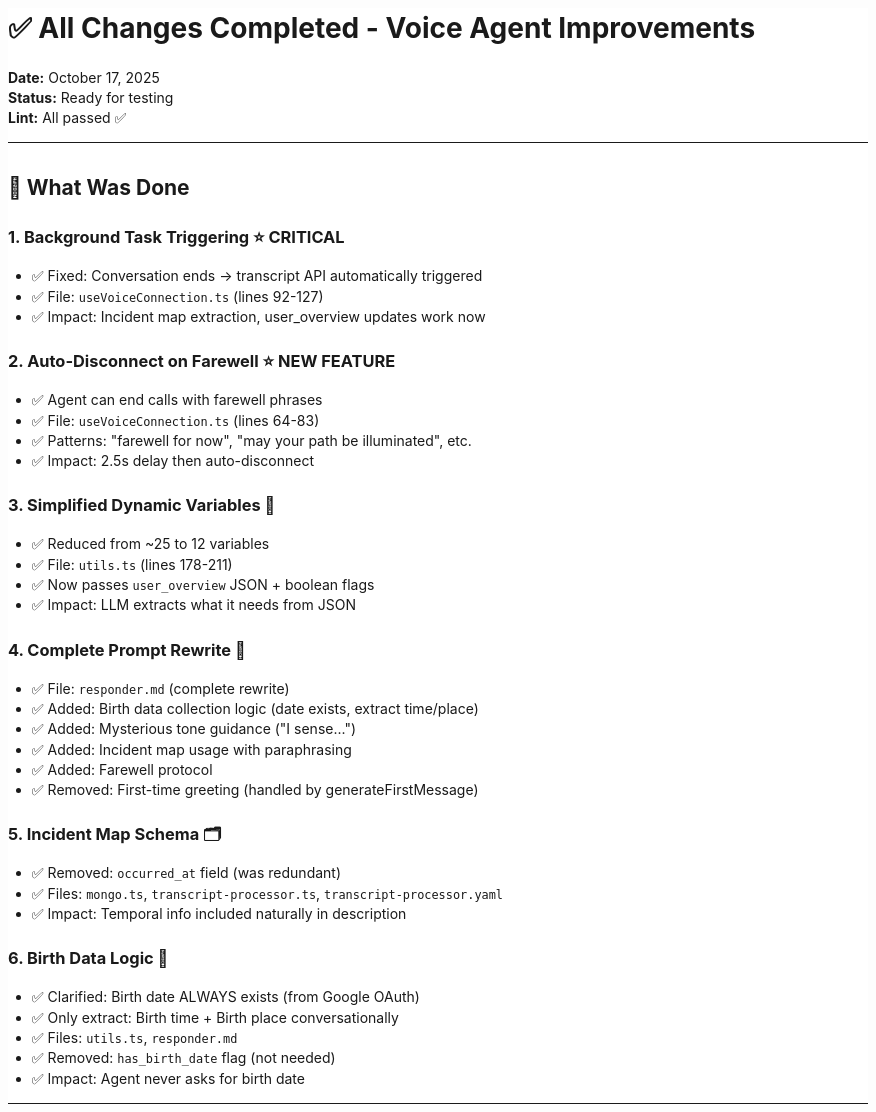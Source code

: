 # ✅ All Changes Completed - Voice Agent Improvements

**Date:** October 17, 2025  
**Status:** Ready for testing  
**Lint:** All passed ✅

---

## 🎯 What Was Done

### 1. **Background Task Triggering** ⭐ CRITICAL
- ✅ Fixed: Conversation ends → transcript API automatically triggered
- ✅ File: `useVoiceConnection.ts` (lines 92-127)
- ✅ Impact: Incident map extraction, user_overview updates work now

### 2. **Auto-Disconnect on Farewell** ⭐ NEW FEATURE
- ✅ Agent can end calls with farewell phrases
- ✅ File: `useVoiceConnection.ts` (lines 64-83)
- ✅ Patterns: "farewell for now", "may your path be illuminated", etc.
- ✅ Impact: 2.5s delay then auto-disconnect

### 3. **Simplified Dynamic Variables** 🔧
- ✅ Reduced from ~25 to 12 variables
- ✅ File: `utils.ts` (lines 178-211)
- ✅ Now passes `user_overview` JSON + boolean flags
- ✅ Impact: LLM extracts what it needs from JSON

### 4. **Complete Prompt Rewrite** 📝
- ✅ File: `responder.md` (complete rewrite)
- ✅ Added: Birth data collection logic (date exists, extract time/place)
- ✅ Added: Mysterious tone guidance ("I sense...")
- ✅ Added: Incident map usage with paraphrasing
- ✅ Added: Farewell protocol
- ✅ Removed: First-time greeting (handled by generateFirstMessage)

### 5. **Incident Map Schema** 🗂️
- ✅ Removed: `occurred_at` field (was redundant)
- ✅ Files: `mongo.ts`, `transcript-processor.ts`, `transcript-processor.yaml`
- ✅ Impact: Temporal info included naturally in description

### 6. **Birth Data Logic** 🎂
- ✅ Clarified: Birth date ALWAYS exists (from Google OAuth)
- ✅ Only extract: Birth time + Birth place conversationally
- ✅ Files: `utils.ts`, `responder.md`
- ✅ Removed: `has_birth_date` flag (not needed)
- ✅ Impact: Agent never asks for birth date

---
